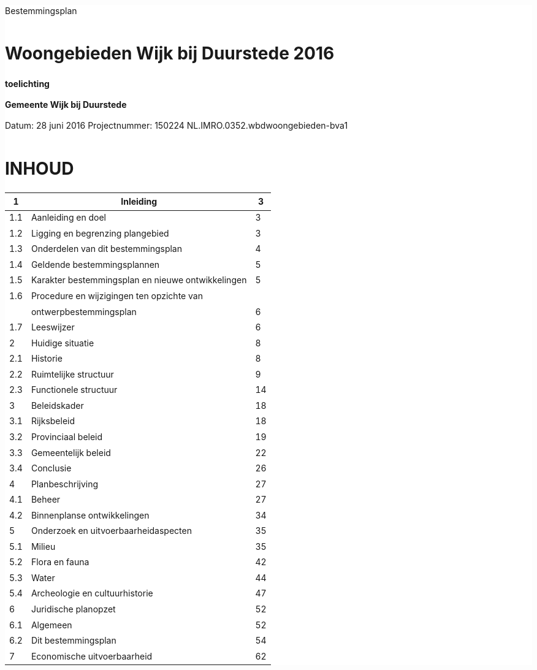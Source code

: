 Bestemmingsplan

# **Woongebieden Wijk bij Duurstede 2016**

**toelichting**

**Gemeente Wijk bij Duurstede**

Datum: 28 juni 2016 Projectnummer: 150224 NL.IMRO.0352.wbdwoongebieden-bva1

# **INHOUD**

| 1   | Inleiding                                         | 3  |
|-----|---------------------------------------------------|----|
| 1.1 | Aanleiding en doel                                | 3  |
| 1.2 | Ligging en begrenzing plangebied                  | 3  |
| 1.3 | Onderdelen van dit bestemmingsplan                | 4  |
| 1.4 | Geldende bestemmingsplannen                       | 5  |
| 1.5 | Karakter bestemmingsplan en nieuwe ontwikkelingen | 5  |
| 1.6 | Procedure en wijzigingen ten opzichte van         |    |
|     | ontwerpbestemmingsplan                            | 6  |
| 1.7 | Leeswijzer                                        | 6  |
| 2   | Huidige situatie                                  | 8  |
| 2.1 | Historie                                          | 8  |
| 2.2 | Ruimtelijke structuur                             | 9  |
| 2.3 | Functionele structuur                             | 14 |
| 3   | Beleidskader                                      | 18 |
| 3.1 | Rijksbeleid                                       | 18 |
| 3.2 | Provinciaal beleid                                | 19 |
| 3.3 | Gemeentelijk beleid                               | 22 |
| 3.4 | Conclusie                                         | 26 |
| 4   | Planbeschrijving                                  | 27 |
| 4.1 | Beheer                                            | 27 |
| 4.2 | Binnenplanse ontwikkelingen                       | 34 |
| 5   | Onderzoek en uitvoerbaarheidaspecten              | 35 |
| 5.1 | Milieu                                            | 35 |
| 5.2 | Flora en fauna                                    | 42 |
| 5.3 | Water                                             | 44 |
| 5.4 | Archeologie en cultuurhistorie                    | 47 |
| 6   | Juridische planopzet                              | 52 |
| 6.1 | Algemeen                                          | 52 |
| 6.2 | Dit bestemmingsplan                               | 54 |
| 7   | Economische uitvoerbaarheid                       | 62 |